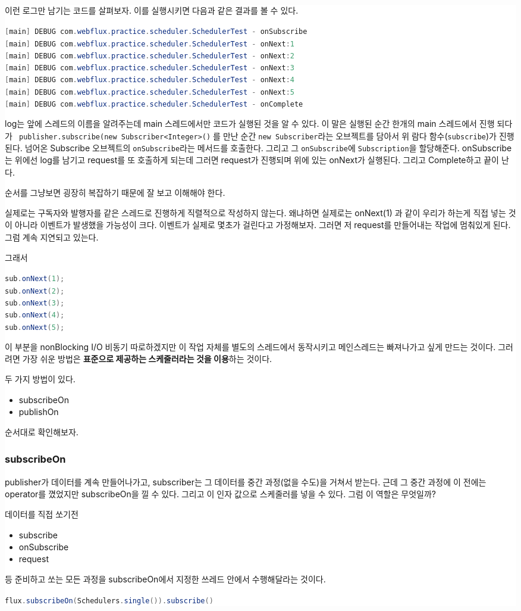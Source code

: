 이런 로그만 남기는 코드를 살펴보자. 이를 실행시키면 다음과 같은 결과를 볼 수 있다.

```java
[main] DEBUG com.webflux.practice.scheduler.SchedulerTest - onSubscribe
[main] DEBUG com.webflux.practice.scheduler.SchedulerTest - onNext:1
[main] DEBUG com.webflux.practice.scheduler.SchedulerTest - onNext:2
[main] DEBUG com.webflux.practice.scheduler.SchedulerTest - onNext:3
[main] DEBUG com.webflux.practice.scheduler.SchedulerTest - onNext:4
[main] DEBUG com.webflux.practice.scheduler.SchedulerTest - onNext:5
[main] DEBUG com.webflux.practice.scheduler.SchedulerTest - onComplete
```

log는 앞에 스레드의 이름을 알려주는데 main 스레드에서만 코드가 실행된 것을 알 수 있다. 이 말은 실행된 순간 한개의 main 스레드에서 진행 되다가 ` publisher.subscribe(new Subscriber<Integer>()` 를 만난 순간 `new Subscriber`라는 오브젝트를 담아서 위 람다 함수(`subscribe`)가 진행된다. 넘어온 Subscribe 오브젝트의 `onSubscribe`라는 메서드를 호출한다. 그리고 그 `onSubscribe`에 `Subscription`을 할당해준다. onSubscribe는 위에선 log를 남기고 request를 또 호출하게 되는데 그러면 request가 진행되며 위에 있는 onNext가 실행된다. 그리고 Complete하고 끝이 난다.

순서를 그냥보면 굉장히 복잡하기 때문에 잘 보고 이해해야 한다.

실제로는 구독자와 발행자를 같은 스레드로 진행하게 직렬적으로 작성하지 않는다. 왜냐하면 실제로는 onNext(1) 과 같이 우리가 하는게 직접 넣는 것이 아니라 이벤트가 발생했을 가능성이 크다. 이벤트가 실제로 몇초가 걸린다고 가정해보자. 그러면 저 request를 만들어내는 작업에 멈춰있게 된다. 그럼 계속 지연되고 있는다.

그래서

```java
sub.onNext(1);
sub.onNext(2);
sub.onNext(3);
sub.onNext(4);
sub.onNext(5);
```

이 부분을 nonBlocking I/O 비동기 따로하겠지만 이 작업 자체를 별도의 스레드에서 동작시키고 메인스레드는 빠져나가고 싶게 만드는 것이다. 그러려면 가장 쉬운 방법은 **표준으로 제공하는 스케줄러라는 것을 이용**하는 것이다.

두 가지 방법이 있다.

- subscribeOn
- publishOn

순서대로 확인해보자.



### subscribeOn

publisher가 데이터를 계속 만들어나가고, subscriber는 그 데이터를 중간 과정(없을 수도)을 거쳐서 받는다. 근데 그 중간 과정에 이 전에는 operator를 꼈었지만 subscribeOn을 낄 수 있다. 그리고 이 인자 값으로 스케줄러를 넣을 수 있다. 그럼 이 역할은 무엇일까?

데이터를 직접 쏘기전

- subscribe
- onSubscribe
- request

등 준비하고 쏘는 모든 과정을 subscribeOn에서 지정한 쓰레드 안에서 수행해달라는 것이다.

```java
flux.subscribeOn(Schedulers.single()).subscribe()
```
